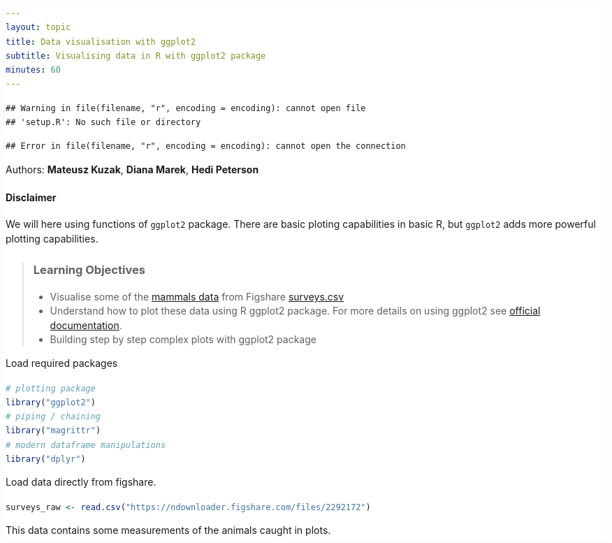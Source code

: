 ```yaml
---
layout: topic
title: Data visualisation with ggplot2
subtitle: Visualising data in R with ggplot2 package
minutes: 60
---
```





```
## Warning in file(filename, "r", encoding = encoding): cannot open file
## 'setup.R': No such file or directory
```

```
## Error in file(filename, "r", encoding = encoding): cannot open the connection
```

Authors: **Mateusz Kuzak**, **Diana Marek**, **Hedi Peterson**


#### Disclaimer

We will here using functions of `ggplot2` package. There are basic ploting
capabilities in basic R, but `ggplot2` adds more powerful plotting capabilities.

> ### Learning Objectives
>
> - Visualise some of the
>  	[mammals data](http://figshare.com/articles/Portal_Project_Teaching_Database/1314459)
>  	from Figshare
>  	[surveys.csv](http://files.figshare.com/1919744/surveys.csv)
> - Understand how to plot these data using R ggplot2 package. For
>  	more details on using ggplot2 see
>  	[official documentation](http://docs.ggplot2.org/current/).
> -	Building step by step complex plots with ggplot2 package

Load required packages


```r
# plotting package
library("ggplot2")
# piping / chaining
library("magrittr")
# modern dataframe manipulations
library("dplyr")
```

Load data directly from figshare.


```r
surveys_raw <- read.csv("https://ndownloader.figshare.com/files/2292172")
```

This data contains some measurements of the animals caught in plots.
